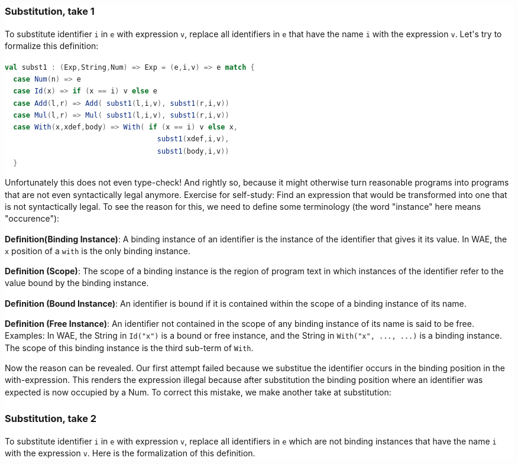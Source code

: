 ### Substitution, take 1

To substitute identifier `i` in `e` with expression `v`, replace all identifiers in `e` that have the name `i` with the expression `v`.
Let's try to formalize this definition:

```scala
val subst1 : (Exp,String,Num) => Exp = (e,i,v) => e match {
  case Num(n) => e
  case Id(x) => if (x == i) v else e
  case Add(l,r) => Add( subst1(l,i,v), subst1(r,i,v))
  case Mul(l,r) => Mul( subst1(l,i,v), subst1(r,i,v))
  case With(x,xdef,body) => With( if (x == i) v else x,
                                    subst1(xdef,i,v),
                                    subst1(body,i,v))
  }
```

Unfortunately this does not even type-check! And rightly so, because it might otherwise turn reasonable programs into programs that are
not even syntactically legal anymore.
Exercise for self-study: Find an expression that would be transformed into one that is not syntactically legal.
To see the reason for this, we need to define some terminology (the word "instance" here means "occurence"):

**Deﬁnition(Binding Instance)**:
A binding instance of an identiﬁer is the instance of the identiﬁer that gives it its value. In WAE, the ``x`` position of a ``with`` is the only binding instance.

**Deﬁnition (Scope)**:
The scope of a binding instance is the region of program text in which instances of the identiﬁer refer to the value bound by the binding instance.

**Deﬁnition (Bound Instance)**:
An identiﬁer is bound if it is contained within the scope of a binding instance of its name.

**Deﬁnition (Free Instance)**:
An identiﬁer not contained in the scope of any binding instance of its name is said to be free.
Examples: In WAE, the String in ``Id("x")`` is a bound or free instance, and the String in ``With("x", ..., ...)`` is a binding instance.
The scope of this binding instance is the third sub-term of ``With``.


Now the reason can be revealed.  Our first attempt failed because we substitue the identifier occurs in the binding position in the
with-expression.  This renders the expression illegal because after substitution the binding position where an identifier was expected
is now occupied by a Num.
To correct this mistake, we make another take at substitution:

### Substitution, take 2
To substitute identifier `i` in `e` with expression `v`, replace all identifiers in `e` which are not binding
instances that have the name `i` with the expression `v`.
Here is the formalization of this definition.
